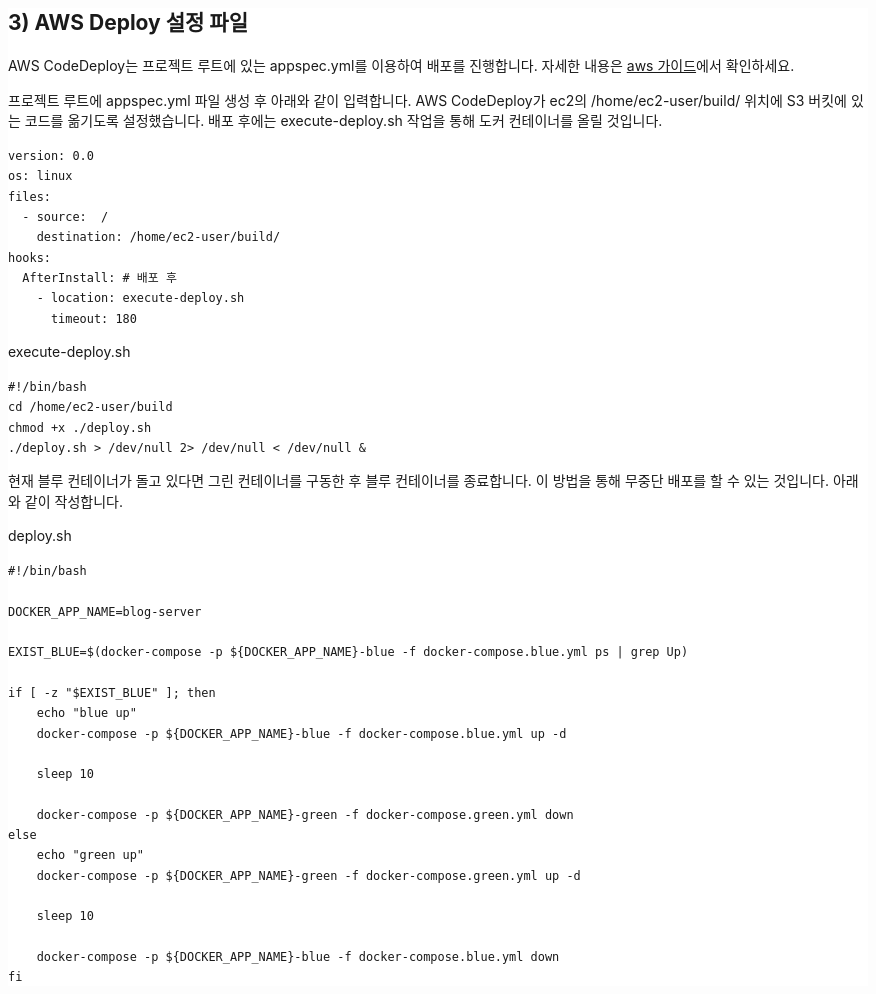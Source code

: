 ```

```

## 3) AWS Deploy 설정 파일

AWS CodeDeploy는 프로젝트 루트에 있는 appspec.yml를 이용하여 배포를 진행합니다. 자세한 내용은 [aws 가이드](https://docs.aws.amazon.com/ko_kr/codedeploy/latest/userguide/reference-appspec-file.html#appspec-reference-server
)에서 확인하세요.

프로젝트 루트에 appspec.yml 파일 생성 후 아래와 같이 입력합니다. AWS CodeDeploy가 ec2의 /home/ec2-user/build/ 위치에 S3 버킷에 있는 코드를 옮기도록 설정했습니다. 배포 후에는 execute-deploy.sh 작업을 통해 도커 컨테이너를 올릴 것입니다.

```
version: 0.0
os: linux
files:
  - source:  /
    destination: /home/ec2-user/build/
hooks:
  AfterInstall: # 배포 후
    - location: execute-deploy.sh
      timeout: 180
```

execute-deploy.sh

```
#!/bin/bash
cd /home/ec2-user/build
chmod +x ./deploy.sh
./deploy.sh > /dev/null 2> /dev/null < /dev/null &
```

현재 블루 컨테이너가 돌고 있다면 그린 컨테이너를 구동한 후 블루 컨테이너를 종료합니다. 이 방법을 통해 무중단 배포를 할 수 있는 것입니다. 아래와 같이 작성합니다.

deploy.sh

```
#!/bin/bash

DOCKER_APP_NAME=blog-server

EXIST_BLUE=$(docker-compose -p ${DOCKER_APP_NAME}-blue -f docker-compose.blue.yml ps | grep Up)

if [ -z "$EXIST_BLUE" ]; then
	echo "blue up"
	docker-compose -p ${DOCKER_APP_NAME}-blue -f docker-compose.blue.yml up -d

	sleep 10

	docker-compose -p ${DOCKER_APP_NAME}-green -f docker-compose.green.yml down
else
	echo "green up"
	docker-compose -p ${DOCKER_APP_NAME}-green -f docker-compose.green.yml up -d

	sleep 10

	docker-compose -p ${DOCKER_APP_NAME}-blue -f docker-compose.blue.yml down
fi
```
